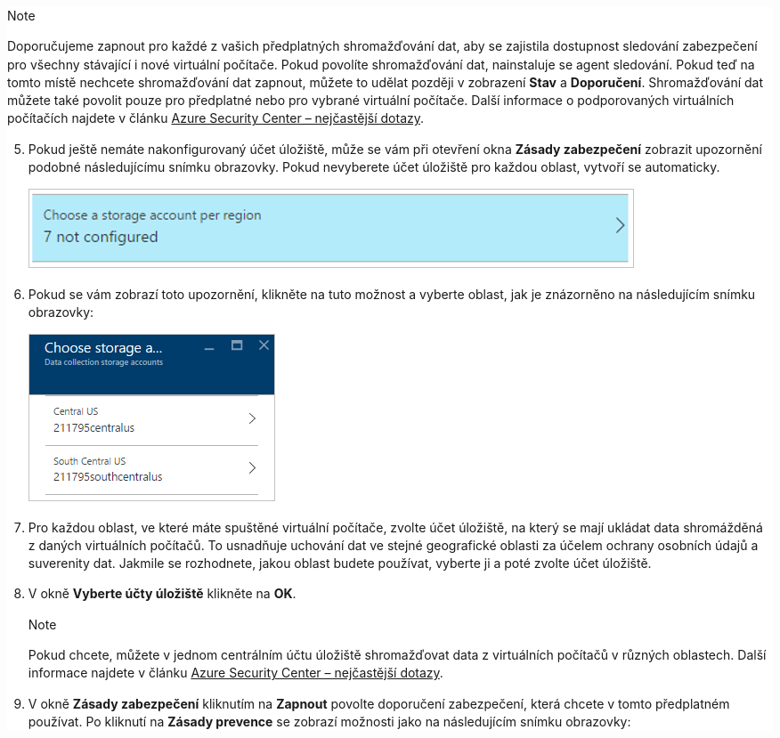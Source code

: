    > [!NOTE]
   > Doporučujeme zapnout pro každé z vašich předplatných shromažďování dat, aby se zajistila dostupnost sledování zabezpečení pro všechny stávající i nové virtuální počítače. Pokud povolíte shromažďování dat, nainstaluje se agent sledování. Pokud teď na tomto místě nechcete shromažďování dat zapnout, můžete to udělat později v zobrazení **Stav** a **Doporučení**. Shromažďování dat můžete také povolit pouze pro předplatné nebo pro vybrané virtuální počítače. Další informace o podporovaných virtuálních počítačích najdete v článku [Azure Security Center – nejčastější dotazy](security-center-faq.md).
   >
   >
5. Pokud ještě nemáte nakonfigurovaný účet úložiště, může se vám při otevření okna **Zásady zabezpečení** zobrazit upozornění podobné následujícímu snímku obrazovky. Pokud nevyberete účet úložiště pro každou oblast, vytvoří se automaticky.

    ![Výběr úložiště](./media/security-center-policies/security-center-policies-fig2.png)
6. Pokud se vám zobrazí toto upozornění, klikněte na tuto možnost a vyberte oblast, jak je znázorněno na následujícím snímku obrazovky:

    ![Výběr úložiště](./media/security-center-policies/security-center-policies-fig3-ga.png)
7. Pro každou oblast, ve které máte spuštěné virtuální počítače, zvolte účet úložiště, na který se mají ukládat data shromážděná z daných virtuálních počítačů. To usnadňuje uchování dat ve stejné geografické oblasti za účelem ochrany osobních údajů a suverenity dat. Jakmile se rozhodnete, jakou oblast budete používat, vyberte ji a poté zvolte účet úložiště.
8. V okně **Vyberte účty úložiště** klikněte na **OK**.

   > [!NOTE]
   > Pokud chcete, můžete v jednom centrálním účtu úložiště shromažďovat data z virtuálních počítačů v různých oblastech. Další informace najdete v článku [Azure Security Center – nejčastější dotazy](security-center-faq.md).
   >
   >
9. V okně **Zásady zabezpečení** kliknutím na **Zapnout** povolte doporučení zabezpečení, která chcete v tomto předplatném používat. Po kliknutí na **Zásady prevence** se zobrazí možnosti jako na následujícím snímku obrazovky:
